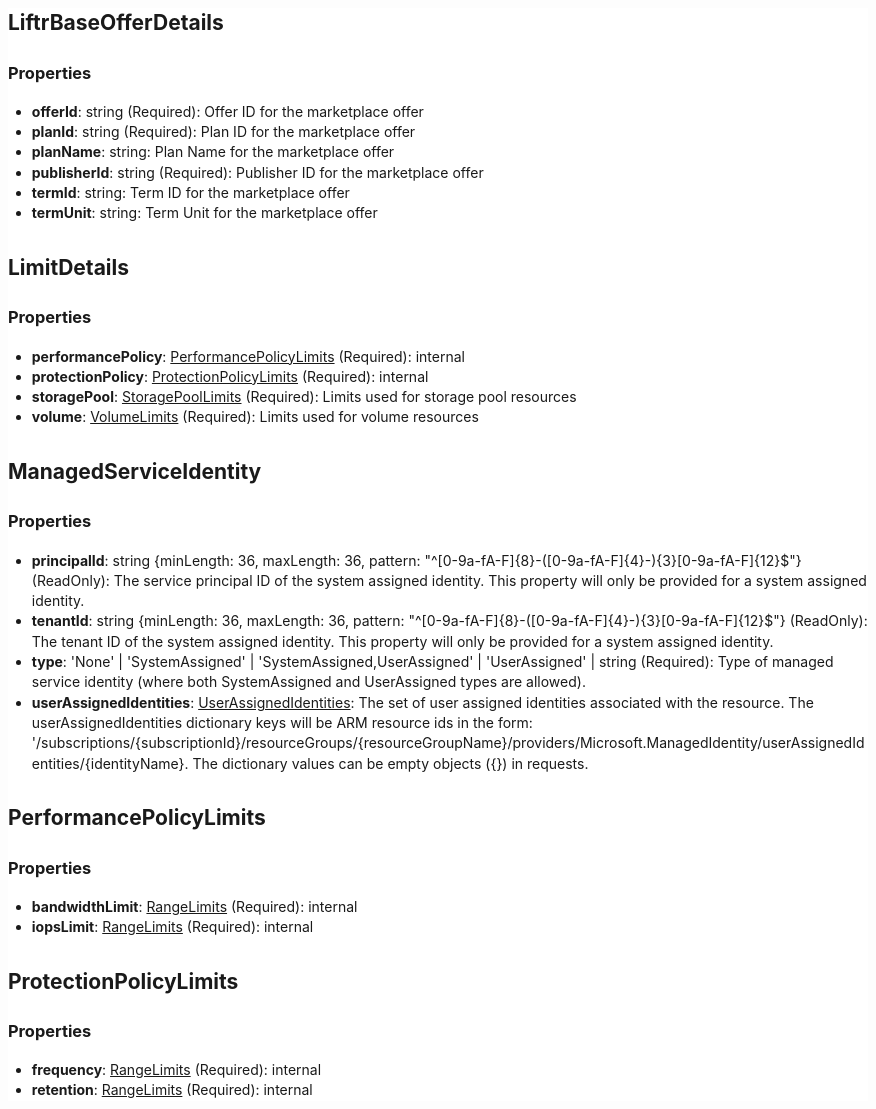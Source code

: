 ## LiftrBaseOfferDetails
### Properties
* **offerId**: string (Required): Offer ID for the marketplace offer
* **planId**: string (Required): Plan ID for the marketplace offer
* **planName**: string: Plan Name for the marketplace offer
* **publisherId**: string (Required): Publisher ID for the marketplace offer
* **termId**: string: Term ID for the marketplace offer
* **termUnit**: string: Term Unit for the marketplace offer

## LimitDetails
### Properties
* **performancePolicy**: [PerformancePolicyLimits](#performancepolicylimits) (Required): internal
* **protectionPolicy**: [ProtectionPolicyLimits](#protectionpolicylimits) (Required): internal
* **storagePool**: [StoragePoolLimits](#storagepoollimits) (Required): Limits used for storage pool resources
* **volume**: [VolumeLimits](#volumelimits) (Required): Limits used for volume resources

## ManagedServiceIdentity
### Properties
* **principalId**: string {minLength: 36, maxLength: 36, pattern: "^[0-9a-fA-F]{8}-([0-9a-fA-F]{4}-){3}[0-9a-fA-F]{12}$"} (ReadOnly): The service principal ID of the system assigned identity. This property will only be provided for a system assigned identity.
* **tenantId**: string {minLength: 36, maxLength: 36, pattern: "^[0-9a-fA-F]{8}-([0-9a-fA-F]{4}-){3}[0-9a-fA-F]{12}$"} (ReadOnly): The tenant ID of the system assigned identity. This property will only be provided for a system assigned identity.
* **type**: 'None' | 'SystemAssigned' | 'SystemAssigned,UserAssigned' | 'UserAssigned' | string (Required): Type of managed service identity (where both SystemAssigned and UserAssigned types are allowed).
* **userAssignedIdentities**: [UserAssignedIdentities](#userassignedidentities): The set of user assigned identities associated with the resource. The userAssignedIdentities dictionary keys will be ARM resource ids in the form: '/subscriptions/{subscriptionId}/resourceGroups/{resourceGroupName}/providers/Microsoft.ManagedIdentity/userAssignedIdentities/{identityName}. The dictionary values can be empty objects ({}) in requests.

## PerformancePolicyLimits
### Properties
* **bandwidthLimit**: [RangeLimits](#rangelimits) (Required): internal
* **iopsLimit**: [RangeLimits](#rangelimits) (Required): internal

## ProtectionPolicyLimits
### Properties
* **frequency**: [RangeLimits](#rangelimits) (Required): internal
* **retention**: [RangeLimits](#rangelimits) (Required): internal
